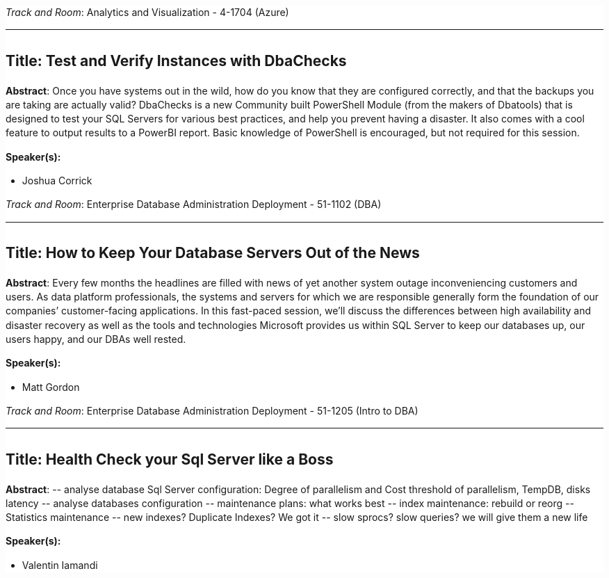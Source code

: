 *Track and Room*: Analytics and Visualization - 4-1704 (Azure)
 
----------------------------------------------------------------------------------- 
 
 
## Title: Test and Verify Instances with DbaChecks
 
**Abstract**:
Once you have systems out in the wild, how do you know that they are configured correctly, and that the backups you are taking are actually valid? DbaChecks is a new Community built PowerShell Module (from the makers of Dbatools) that is designed to test your SQL Servers for various best practices, and help you prevent having a disaster. It also comes with a cool feature to output results to a PowerBI report. Basic knowledge of PowerShell is encouraged, but not required for this session.
 
**Speaker(s):**
- Joshua Corrick
 
*Track and Room*: Enterprise Database Administration  Deployment - 51-1102 (DBA)
 
----------------------------------------------------------------------------------- 
 
 
## Title: How to Keep Your Database Servers Out of the News
 
**Abstract**:
Every few months the headlines are filled with news of yet another system outage inconveniencing customers and users. As data platform professionals, the systems and servers for which we are responsible generally form the foundation of our companies’ customer-facing applications. In this fast-paced session, we’ll discuss the differences between high availability and disaster recovery as well as the tools and technologies Microsoft provides us within SQL Server to keep our databases up, our users happy, and our DBAs well rested.
 
**Speaker(s):**
- Matt Gordon
 
*Track and Room*: Enterprise Database Administration  Deployment - 51-1205 (Intro to DBA)
 
----------------------------------------------------------------------------------- 
 
 
## Title: Health Check your Sql Server like a Boss
 
**Abstract**:
-- analyse database Sql Server configuration: Degree of parallelism and Cost threshold of parallelism, TempDB, disks latency
-- analyse databases configuration
-- maintenance plans: what works best
-- index maintenance: rebuild or reorg
-- Statistics maintenance
-- new indexes? Duplicate Indexes? We got it
-- slow sprocs? slow queries? we will give them a new life
 
**Speaker(s):**
- Valentin Iamandi
 